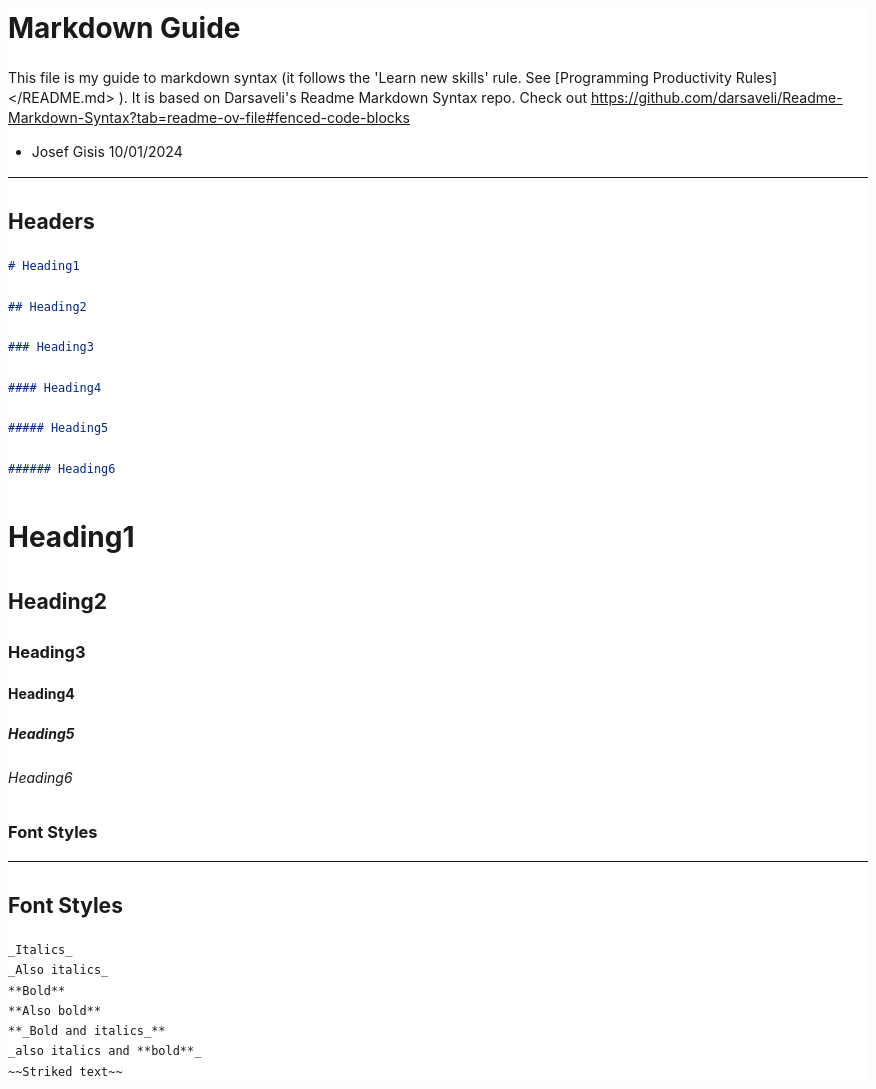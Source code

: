 # Markdown Guide

This file is my guide to markdown syntax (it follows the 'Learn new skills' rule. See [Programming Productivity Rules]</README.md> ). It is based on Darsaveli's Readme Markdown Syntax repo. Check out <https://github.com/darsaveli/Readme-Markdown-Syntax?tab=readme-ov-file#fenced-code-blocks>

-   Josef Gisis 10/01/2024

---

## Headers

```md
# Heading1

## Heading2

### Heading3

#### Heading4

##### Heading5

###### Heading6
```

# Heading1

## Heading2

### Heading3

#### Heading4

##### Heading5

###### Heading6

### Font Styles

---

## Font Styles

```md
_Italics_
_Also italics_
**Bold**
**Also bold**
**_Bold and italics_**
_also italics and **bold**_
~~Striked text~~
```
